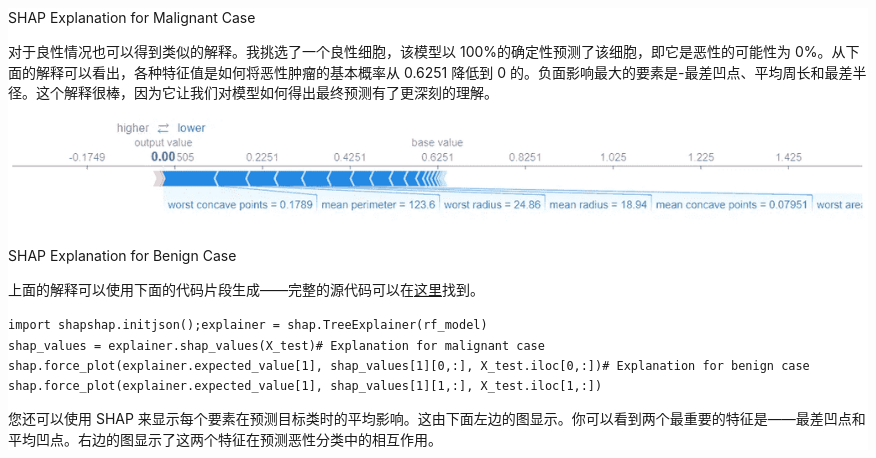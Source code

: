 SHAP Explanation for Malignant Case

对于良性情况也可以得到类似的解释。我挑选了一个良性细胞，该模型以 100%的确定性预测了该细胞，即它是恶性的可能性为 0%。从下面的解释可以看出，各种特征值是如何将恶性肿瘤的基本概率从 0.6251 降低到 0 的。负面影响最大的要素是-最差凹点、平均周长和最差半径。这个解释很棒，因为它让我们对模型如何得出最终预测有了更深刻的理解。

![](img/46befe01a15ff32900f8ec4921d1e46b.png)

SHAP Explanation for Benign Case

上面的解释可以使用下面的代码片段生成——完整的源代码可以在[这里](https://github.com/thampiman/interpretability/blob/master/SHAP_TreeEnsembles.ipynb)找到。

```
import shapshap.initjson();explainer = shap.TreeExplainer(rf_model)
shap_values = explainer.shap_values(X_test)# Explanation for malignant case
shap.force_plot(explainer.expected_value[1], shap_values[1][0,:], X_test.iloc[0,:])# Explanation for benign case
shap.force_plot(explainer.expected_value[1], shap_values[1][1,:], X_test.iloc[1,:])
```

您还可以使用 SHAP 来显示每个要素在预测目标类时的平均影响。这由下面左边的图显示。你可以看到两个最重要的特征是——最差凹点和平均凹点。右边的图显示了这两个特征在预测恶性分类中的相互作用。
